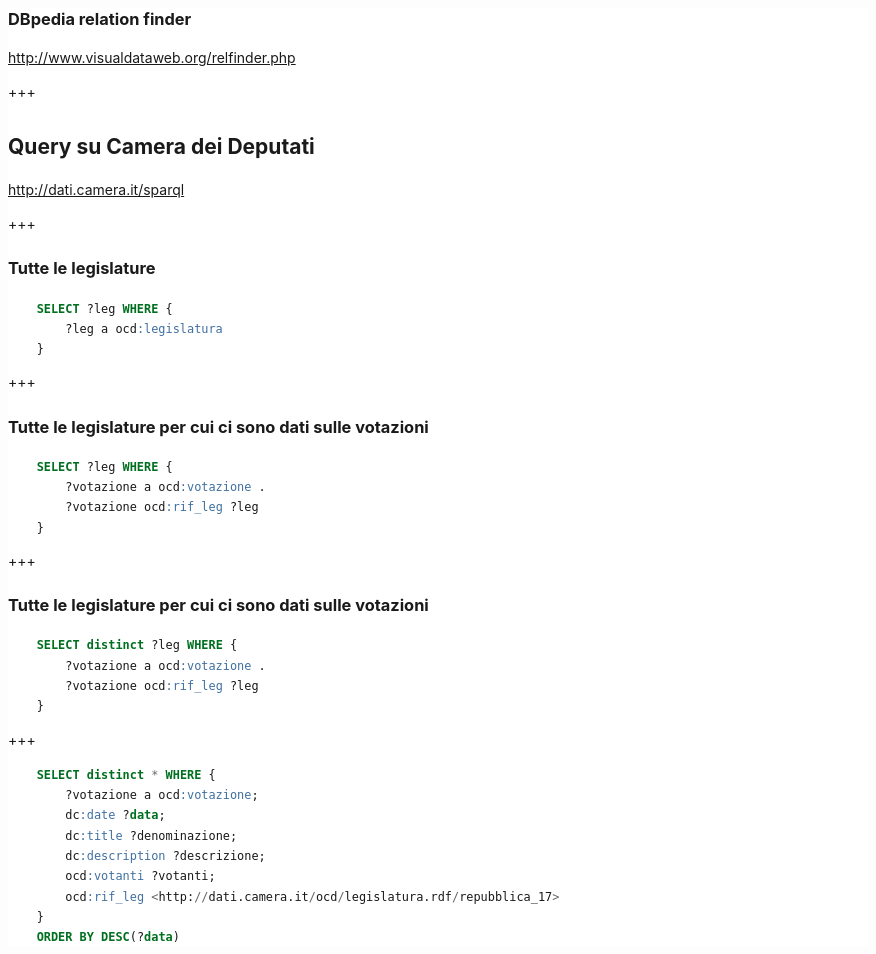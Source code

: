 ### DBpedia relation finder

http://www.visualdataweb.org/relfinder.php

+++

## Query su Camera dei Deputati
http://dati.camera.it/sparql

+++

### Tutte le legislature
```sql
	SELECT ?leg WHERE {
		?leg a ocd:legislatura
	} 
```

+++

### Tutte le legislature per cui ci sono dati sulle votazioni
```sql
	SELECT ?leg WHERE {
		?votazione a ocd:votazione .
		?votazione ocd:rif_leg ?leg
	}
```

+++

### Tutte le legislature per cui ci sono dati sulle votazioni
```sql
	SELECT distinct ?leg WHERE {
		?votazione a ocd:votazione .
		?votazione ocd:rif_leg ?leg
	}
```

+++

```sql
	SELECT distinct * WHERE {
		?votazione a ocd:votazione; 
		dc:date ?data; 
		dc:title ?denominazione; 
		dc:description ?descrizione;
		ocd:votanti ?votanti;
		ocd:rif_leg <http://dati.camera.it/ocd/legislatura.rdf/repubblica_17>
	} 
	ORDER BY DESC(?data)
```
